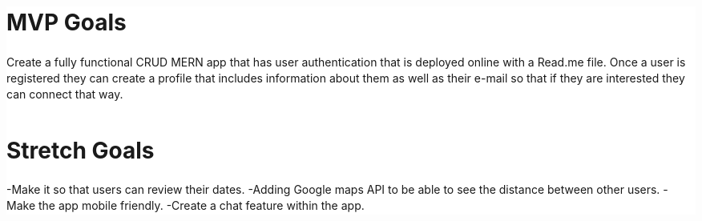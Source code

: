 # MVP Goals
Create a fully functional CRUD MERN app that has user authentication that is deployed online with a Read.me file. Once a user is registered they can create a profile that includes information about them as well as their e-mail so that if they are interested they can connect that way.

# Stretch Goals
-Make it so that users can review their dates.
-Adding Google maps API to be able to see the distance between other users.
-Make the app mobile friendly.
-Create a chat feature within the app.

